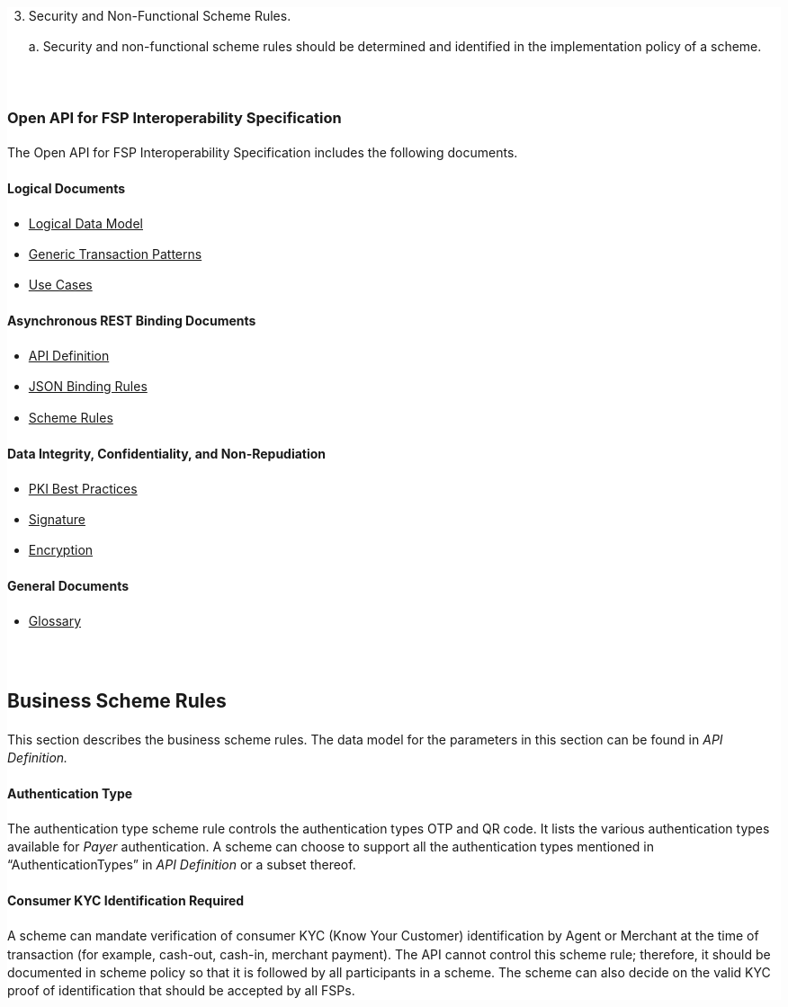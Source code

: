 3. Security and Non-Functional Scheme Rules.

    a. Security and non-functional scheme rules should be determined and identified in the implementation policy of a scheme. 

<br />

### Open API for FSP Interoperability Specification

The Open API for FSP Interoperability Specification includes the following documents.

#### Logical Documents

- [Logical Data Model](./logical-data-model)

- [Generic Transaction Patterns](./generic-transaction-patterns)

- [Use Cases](./use-cases)

#### Asynchronous REST Binding Documents

- [API Definition](./api-definition)

- [JSON Binding Rules](./json-binding-rules)

- [Scheme Rules](#)

#### Data Integrity, Confidentiality, and Non-Repudiation

- [PKI Best Practices](./pki-best-practices)

- [Signature](./v1.1/signature)

- [Encryption](./v1.1/encryption)

#### General Documents

- [Glossary](./glossary)

<br />

## Business Scheme Rules

This section describes the business scheme rules. The data model for the parameters in this section can be found in _API Definition._

#### Authentication Type

The authentication type scheme rule controls the authentication types OTP and QR code. It lists the various authentication types available for _Payer_ authentication. A scheme can choose to support all the authentication types mentioned in “AuthenticationTypes” in _API Definition_ or a subset thereof.

#### Consumer KYC Identification Required

A scheme can mandate verification of consumer KYC (Know Your Customer) identification by Agent or Merchant at the time of transaction (for example, cash-out, cash-in, merchant payment). The API cannot control this scheme rule; therefore, it should be documented in scheme policy so that it is followed by all participants in a scheme. The scheme can also decide on the valid KYC proof of identification that should be accepted by all FSPs.
